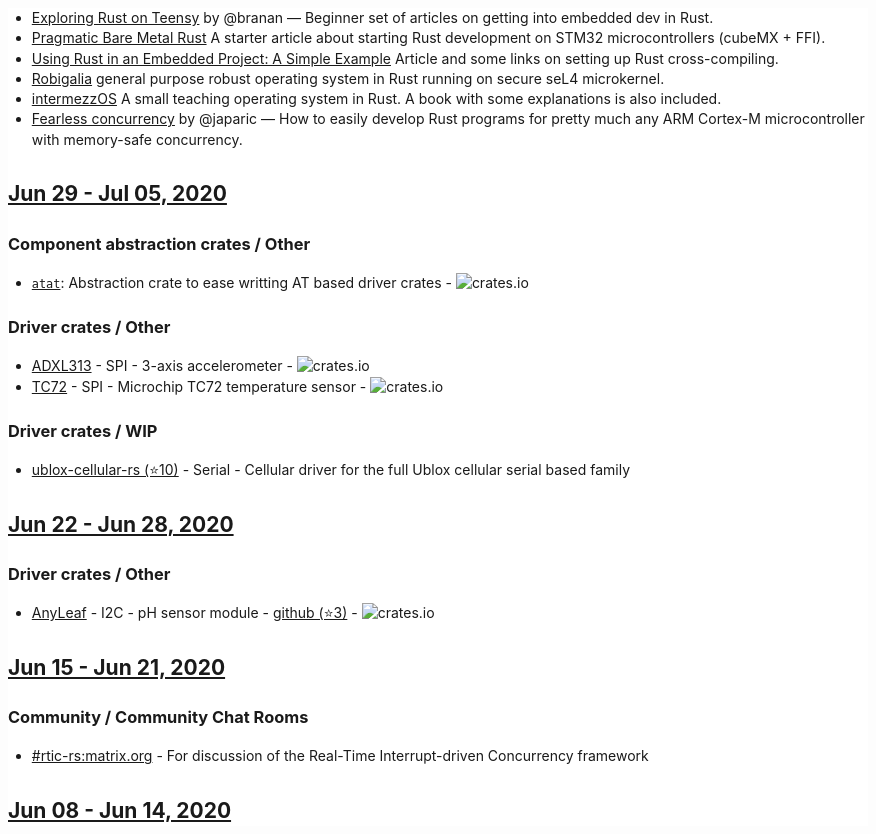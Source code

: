 *   [Exploring Rust on Teensy](https://branan.github.io/teensy/) by @branan — Beginner set of articles on getting into embedded dev in Rust.
*   [Pragmatic Bare Metal Rust](http://www.hashmismatch.net/pragmatic-bare-metal-rust/) A starter article about starting Rust development on STM32 microcontrollers (cubeMX + FFI).
*   [Using Rust in an Embedded Project: A Simple Example](https://spin.atomicobject.com/2016/07/08/rust-embedded-project-example/#.V3-os-6qlZw.hackernews) Article and some links on setting up Rust cross-compiling.
*   [Robigalia](https://robigalia.org) general purpose robust operating system in Rust running on secure seL4 microkernel.
*   [intermezzOS](http://intermezzos.github.io) A small teaching operating system in Rust. A book with some explanations is also included.
*   [Fearless concurrency](http://blog.japaric.io/fearless-concurrency/) by @japaric — How to easily develop Rust programs for pretty much any ARM Cortex-M microcontroller with memory-safe concurrency.

## [Jun 29 - Jul 05, 2020](/content/2020/26/README.md)

### Component abstraction crates / Other

*   [`atat`](https://github.com/BlackbirdHQ/atat): Abstraction crate to ease writting AT based driver crates - ![crates.io](https://img.shields.io/crates/v/atat.svg)

### Driver crates / Other

*   [ADXL313](https://crates.io/crates/adxl313) - SPI - 3-axis accelerometer - ![crates.io](https://img.shields.io/crates/v/adxl313.svg)
*   [TC72](https://crates.io/crates/microchip-tc72r-rs) - SPI - Microchip TC72 temperature sensor - ![crates.io](https://img.shields.io/crates/v/microchip-tc72r-rs.svg)

### Driver crates / WIP

*   [ublox-cellular-rs (⭐10)](https://github.com/BlackbirdHQ/ublox-cellular-rs) - Serial - Cellular driver for the full Ublox cellular serial based family

## [Jun 22 - Jun 28, 2020](/content/2020/25/README.md)

### Driver crates / Other

*   [AnyLeaf](https://crates.io/crates/anyleaf) - I2C - pH sensor module - [github (⭐3)](https://github.com/AnyLeaf/ph-rust) - ![crates.io](https://img.shields.io/crates/v/anyleaf.svg)

## [Jun 15 - Jun 21, 2020](/content/2020/24/README.md)

### Community / Community Chat Rooms

*   [#rtic-rs:matrix.org](https://matrix.to/#/#rtic-rs:matrix.org) - For discussion of the Real-Time Interrupt-driven Concurrency framework

## [Jun 08 - Jun 14, 2020](/content/2020/23/README.md)
